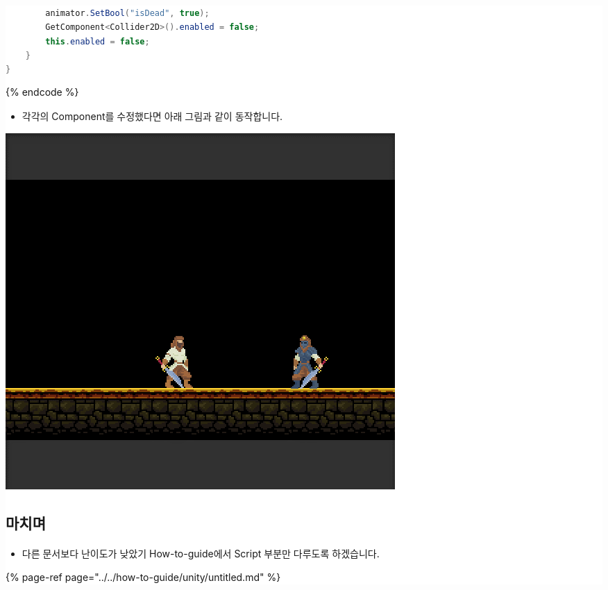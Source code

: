 ```csharp
        animator.SetBool("isDead", true);
        GetComponent<Collider2D>().enabled = false;
        this.enabled = false;
    }
}
```
{% endcode %}

* 각각의 Component를 수정했다면 아래 그림과 같이 동작합니다.

![&#xACB0;&#xACFC; &#xD654;&#xBA74;](../../../.gitbook/assets/result.gif)

## 마치며

* 다른 문서보다 난이도가 낮았기 How-to-guide에서 Script 부분만 다루도록 하겠습니다.

{% page-ref page="../../how-to-guide/unity/untitled.md" %}

